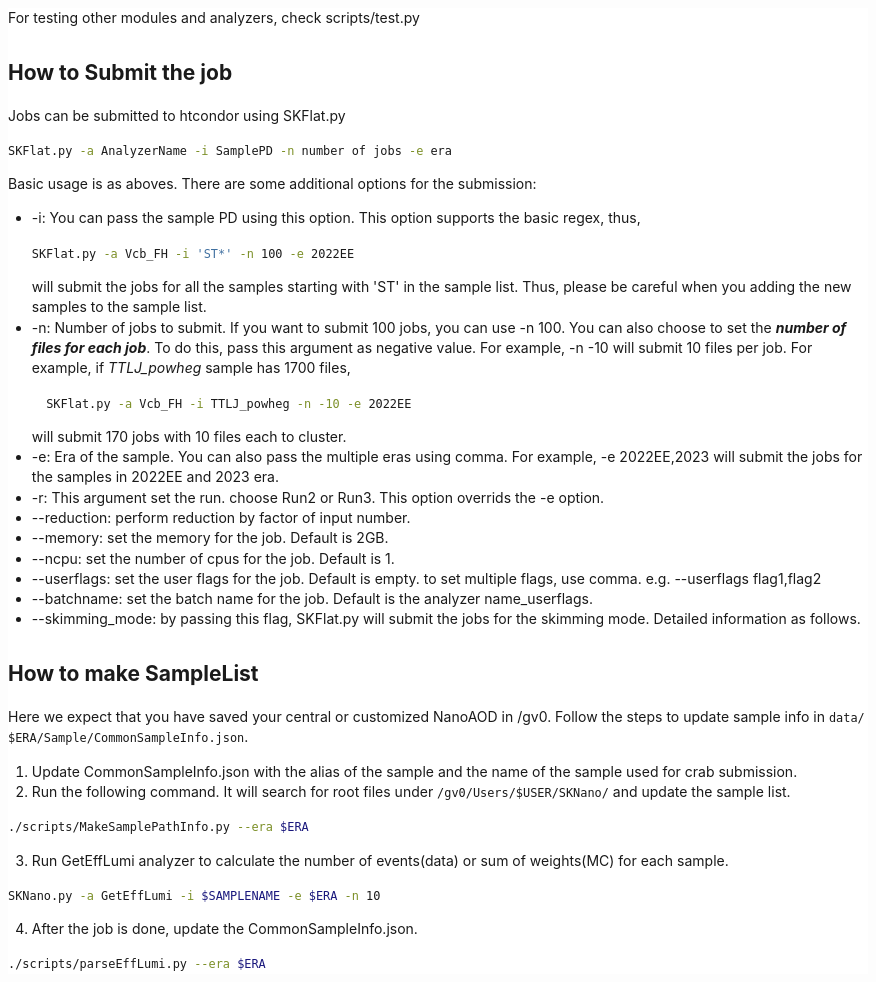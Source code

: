 For testing other modules and analyzers, check scripts/test.py

## How to Submit the job
Jobs can be submitted to htcondor using SKFlat.py
```bash
SKFlat.py -a AnalyzerName -i SamplePD -n number of jobs -e era
```

Basic usage is as aboves. There are some additional options for the submission:
- -i: You can pass the sample PD using this option. This option supports the basic regex, thus,
  ```bash
  SKFlat.py -a Vcb_FH -i 'ST*' -n 100 -e 2022EE
    ```
    will submit the jobs for all the samples starting with 'ST' in the sample list. Thus, please be careful when you adding the new samples to the sample list.
- -n: Number of jobs to submit. If you want to submit 100 jobs, you can use -n 100.
  You can also choose to set the ***number of files for each job***. To do this, pass this argument as negative value. For example, -n -10 will submit 10 files per job. For example, if *TTLJ_powheg* sample has 1700 files, 
  ```bash
    SKFlat.py -a Vcb_FH -i TTLJ_powheg -n -10 -e 2022EE
    ```
    will submit 170 jobs with 10 files each to cluster.
- -e: Era of the sample. You can also pass the multiple eras using comma. For example, -e 2022EE,2023 will submit the jobs for the samples in 2022EE and 2023 era.
- -r: This argument set the run. choose Run2 or Run3. This option overrids the -e option.
- --reduction: perform reduction by factor of input number. 
- --memory: set the memory for the job. Default is 2GB.
- --ncpu: set the number of cpus for the job. Default is 1.
- --userflags: set the user flags for the job. Default is empty. to set multiple flags, use comma. e.g. --userflags flag1,flag2
- --batchname: set the batch name for the job. Default is the analyzer name_userflags.
- --skimming\_mode: by passing this flag, SKFlat.py will submit the jobs for the skimming mode. Detailed information as follows.

## How to make SampleList
Here we expect that you have saved your central or customized NanoAOD in /gv0. Follow the steps to update sample info in `data/$ERA/Sample/CommonSampleInfo.json`.
1. Update CommonSampleInfo.json with the alias of the sample and the name of the sample used for crab submission.
2. Run the following command. It will search for root files under `/gv0/Users/$USER/SKNano/` and update the sample list.
```bash
./scripts/MakeSamplePathInfo.py --era $ERA
```
3. Run GetEffLumi analyzer to calculate the number of events(data) or sum of weights(MC) for each sample.
```bash
SKNano.py -a GetEffLumi -i $SAMPLENAME -e $ERA -n 10
```
4. After the job is done, update the CommonSampleInfo.json.
```bash
./scripts/parseEffLumi.py --era $ERA
```
